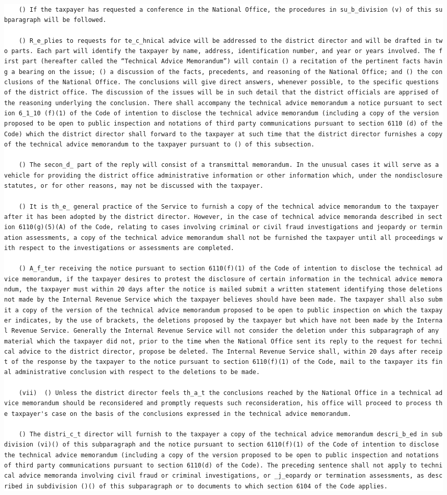         () If the taxpayer has requested a conference in the National Office, the procedures in su_b_division (v) of this subparagraph will be followed.

        () R_e_plies to requests for te_c_hnical advice will be addressed to the district director and will be drafted in two parts. Each part will identify the taxpayer by name, address, identification number, and year or years involved. The first part (hereafter called the “Technical Advice Memorandum”) will contain () a recitation of the pertinent facts having a bearing on the issue; () a discussion of the facts, precedents, and reasoning of the National Office; and () the conclusions of the National Office. The conclusions will give direct answers, whenever possible, to the specific questions of the district office. The discussion of the issues will be in such detail that the district officials are apprised of the reasoning underlying the conclusion. There shall accompany the technical advice memorandum a notice pursuant to section 6_1_10 (f)(1) of the Code of intention to disclose the technical advice memorandum (including a copy of the version proposed to be open to public inspection and notations of third party communications pursuant to section 6110 (d) of the Code) which the district director shall forward to the taxpayer at such time that the district director furnishes a copy of the technical advice memorandum to the taxpayer pursuant to () of this subsection.

        () The secon_d_ part of the reply will consist of a transmittal memorandum. In the unusual cases it will serve as a vehicle for providing the district office administrative information or other information which, under the nondisclosure statutes, or for other reasons, may not be discussed with the taxpayer.

        () It is th_e_ general practice of the Service to furnish a copy of the technical advice memorandum to the taxpayer after it has been adopted by the district director. However, in the case of technical advice memoranda described in section 6110(g)(5)(A) of the Code, relating to cases involving criminal or civil fraud investigations and jeopardy or termination assessments, a copy of the technical advice memorandum shall not be furnished the taxpayer until all proceedings with respect to the investigations or assessments are completed.

        () A_f_ter receiving the notice pursuant to section 6110(f)(1) of the Code of intention to disclose the technical advice memorandum, if the taxpayer desires to protest the disclosure of certain information in the technical advice memorandum, the taxpayer must within 20 days after the notice is mailed submit a written statement identifying those deletions not made by the Internal Revenue Service which the taxpayer believes should have been made. The taxpayer shall also submit a copy of the version of the technical advice memorandum proposed to be open to public inspection on which the taxpayer indicates, by the use of brackets, the deletions proposed by the taxpayer but which have not been made by the Internal Revenue Service. Generally the Internal Revenue Service will not consider the deletion under this subparagraph of any material which the taxpayer did not, prior to the time when the National Office sent its reply to the request for technical advice to the district director, propose be deleted. The Internal Revenue Service shall, within 20 days after receipt of the response by the taxpayer to the notice pursuant to section 6110(f)(1) of the Code, mail to the taxpayer its final administrative conclusion with respect to the deletions to be made.

        (vii)  () Unless the district director feels th_a_t the conclusions reached by the National Office in a technical advice memorandum should be reconsidered and promptly requests such reconsideration, his office will proceed to process the taxpayer's case on the basis of the conclusions expressed in the technical advice memorandum.

        () The distri_c_t director will furnish to the taxpayer a copy of the technical advice memorandum descri_b_ed in subdivision (vi)() of this subparagraph and the notice pursuant to section 6110(f)(1) of the Code of intention to disclose the technical advice memorandum (including a copy of the version proposed to be open to public inspection and notations of third party communications pursuant to section 6110(d) of the Code). The preceding sentence shall not apply to technical advice memoranda involving civil fraud or criminal investigations, or _j_eopardy or termination assessments, as described in subdivision ()() of this subparagraph or to documents to which section 6104 of the Code applies.
